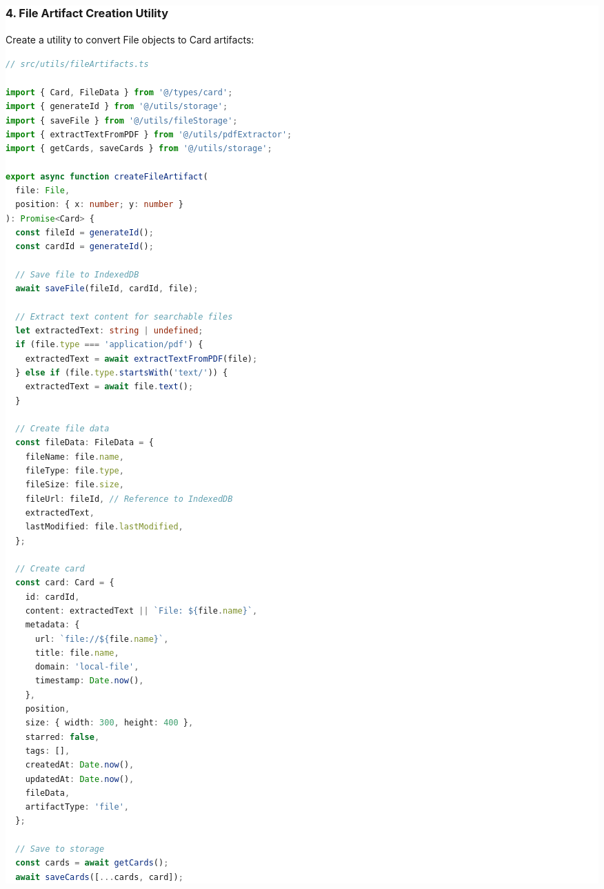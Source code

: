 ### 4. File Artifact Creation Utility

Create a utility to convert File objects to Card artifacts:

```typescript
// src/utils/fileArtifacts.ts

import { Card, FileData } from '@/types/card';
import { generateId } from '@/utils/storage';
import { saveFile } from '@/utils/fileStorage';
import { extractTextFromPDF } from '@/utils/pdfExtractor';
import { getCards, saveCards } from '@/utils/storage';

export async function createFileArtifact(
  file: File,
  position: { x: number; y: number }
): Promise<Card> {
  const fileId = generateId();
  const cardId = generateId();

  // Save file to IndexedDB
  await saveFile(fileId, cardId, file);

  // Extract text content for searchable files
  let extractedText: string | undefined;
  if (file.type === 'application/pdf') {
    extractedText = await extractTextFromPDF(file);
  } else if (file.type.startsWith('text/')) {
    extractedText = await file.text();
  }

  // Create file data
  const fileData: FileData = {
    fileName: file.name,
    fileType: file.type,
    fileSize: file.size,
    fileUrl: fileId, // Reference to IndexedDB
    extractedText,
    lastModified: file.lastModified,
  };

  // Create card
  const card: Card = {
    id: cardId,
    content: extractedText || `File: ${file.name}`,
    metadata: {
      url: `file://${file.name}`,
      title: file.name,
      domain: 'local-file',
      timestamp: Date.now(),
    },
    position,
    size: { width: 300, height: 400 },
    starred: false,
    tags: [],
    createdAt: Date.now(),
    updatedAt: Date.now(),
    fileData,
    artifactType: 'file',
  };

  // Save to storage
  const cards = await getCards();
  await saveCards([...cards, card]);
```